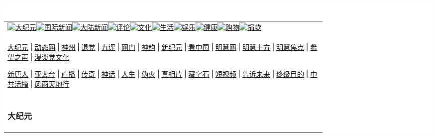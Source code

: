 <a name="1" id="1" target="_blank">&nbsp;</a> <span id="1">&nbsp;</span><table border="0"><tr><td colspan="2" VALIGN=TOP><a href="https://github.com/cqlwsw285/djy/blob/master/gb/nsc413.md#1"><img src="https://gitlab.com/szzdlab/www/raw/master/t/djy/1.jpg" title="大纪元"></a><a href="https://github.com/cqlwsw285/djy/blob/master/gb/n24hr.md#1"><img src="https://gitlab.com/szzdlab/www/raw/master/t/djy/3.jpg" title="国际新闻"></a><a href="https://github.com/cqlwsw285/djy/blob/master/gb/nsc413.md#1"><img src="https://gitlab.com/szzdlab/www/raw/master/t/djy/4.jpg" title="大陆新闻"></a><a href="https://github.com/cqlwsw285/djy/blob/master/gb/news392.md#1"><img src="https://gitlab.com/szzdlab/www/raw/master/t/djy/5.jpg" title="评论"></a><a href="https://github.com/cqlwsw285/djy/blob/master/gb/news2007.md#1"><img src="https://gitlab.com/szzdlab/www/raw/master/t/djy/6.jpg" title="文化"></a><a href="https://github.com/cqlwsw285/djy/blob/master/gb/news2008.md#1"><img src="https://gitlab.com/szzdlab/www/raw/master/t/djy/7.jpg" title="生活"></a><a href="https://github.com/cqlwsw285/djy/blob/master/gb/ncyule.md#1"><img src="https://gitlab.com/szzdlab/www/raw/master/t/djy/8.jpg" title="娱乐"></a><a href="https://github.com/cqlwsw285/djy/blob/master/gb/nsc1002.md#1"><img src="https://gitlab.com/szzdlab/www/raw/master/t/djy/9.jpg" title="健康"><a href="https://www.youlucky.com"><img src="https://gitlab.com/szzdlab/www/raw/master/t/djy/10.jpg" title="购物"></a><a href="https://www.supportepoch.org/donation?utm_medium=epochtimes&utm_source=referral&utm_campaign=donate_button_djyhomepage"><img src="https://gitlab.com/szzdlab/www/raw/master/t/djy/12.jpg" title="捐款"></a></td></tr><tr><td colspan="2" VALIGN=TOP><p><a href="https://git.io/fjHxp" rel="nofollow">大纪元</a> | <a href="https://git.io/fjHxh" rel="nofollow">动态网</a> | <a href="https://git.io/fjHpv" rel="nofollow">神州</a> | <a href="https://git.io/fjHpJ" rel="nofollow">退党</a> | <a href="https://git.io/fjHpU" rel="nofollow">九评</a> | <a href="https://git.io/fjHpT" rel="nofollow">网门</a> | <a href="https://git.io/fjHpk" rel="nofollow">神韵</a> | <a href="https://git.io/fjHpI" rel="nofollow">新纪元</a> | <a href="https://git.io/fjHpL" rel="nofollow">看中国</a> | <a href="https://git.io/fjHpt" rel="nofollow">明慧网</a> | <a href="https://git.io/fjHpq" rel="nofollow">明慧十方</a> | <a href="https://git.io/fj9lQ" rel="nofollow">明慧焦点</a> | <a href="https://git.io/fjHpm" rel="nofollow">希望之声</a> | <a href="https://git.io/fjHpY" rel="nofollow">漫谈党文化</a ></p><p><a href="https://git.io/fjHpO" rel="nofollow">新唐人</a> | <a href="https://git.io/fjHps" rel="nofollow">亚太台</a> | <a href="https://git.io/fjHpG" rel="nofollow">直播</a> | <a href="https://git.io/fj9lp" rel="nofollow">传奇</a> | <a href="https://git.io/fj9lX" rel="nofollow">神话</a> | <a href="https://git.io/fjHpZ" rel="nofollow">人生</a> | <a href="https://git.io/fjFNJ" rel="nofollow">伪火</a > | <a href="https://git.io/fjHpc" rel="nofollow">真相片</a> | <a href="https://git.io/fj9lK" rel="nofollow">藏字石</a> | <a href="https://git.io/fj9l5" rel="nofollow">短视频</a> | <a href="https://git.io/fjHpW" rel="nofollow">告诉未来</a > | <a href="https://git.io/fjHpl" rel="nofollow">终级目的</a> | <a href="https://git.io/fj9lM" rel="nofollow">中共活摘</a > | <a href="https://git.io/fjHp4" rel="nofollow">风雨天地行</a></p></td></tr><tr><td width="626"><h3><p><strong>大纪元